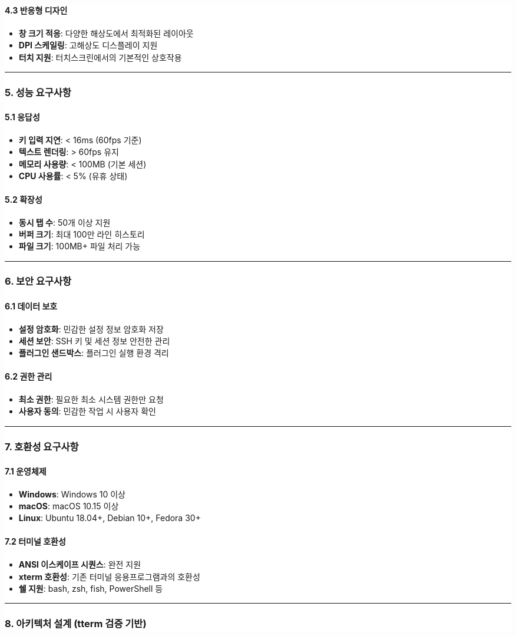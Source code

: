 #### 4.3 반응형 디자인
- **창 크기 적응**: 다양한 해상도에서 최적화된 레이아웃
- **DPI 스케일링**: 고해상도 디스플레이 지원
- **터치 지원**: 터치스크린에서의 기본적인 상호작용

---

### 5. 성능 요구사항

#### 5.1 응답성
- **키 입력 지연**: < 16ms (60fps 기준)
- **텍스트 렌더링**: > 60fps 유지
- **메모리 사용량**: < 100MB (기본 세션)
- **CPU 사용률**: < 5% (유휴 상태)

#### 5.2 확장성
- **동시 탭 수**: 50개 이상 지원
- **버퍼 크기**: 최대 100만 라인 히스토리
- **파일 크기**: 100MB+ 파일 처리 가능

---

### 6. 보안 요구사항

#### 6.1 데이터 보호
- **설정 암호화**: 민감한 설정 정보 암호화 저장
- **세션 보안**: SSH 키 및 세션 정보 안전한 관리
- **플러그인 샌드박스**: 플러그인 실행 환경 격리

#### 6.2 권한 관리
- **최소 권한**: 필요한 최소 시스템 권한만 요청
- **사용자 동의**: 민감한 작업 시 사용자 확인

---

### 7. 호환성 요구사항

#### 7.1 운영체제
- **Windows**: Windows 10 이상
- **macOS**: macOS 10.15 이상
- **Linux**: Ubuntu 18.04+, Debian 10+, Fedora 30+

#### 7.2 터미널 호환성
- **ANSI 이스케이프 시퀀스**: 완전 지원
- **xterm 호환성**: 기존 터미널 응용프로그램과의 호환성
- **쉘 지원**: bash, zsh, fish, PowerShell 등

---

### 8. 아키텍처 설계 (tterm 검증 기반)
